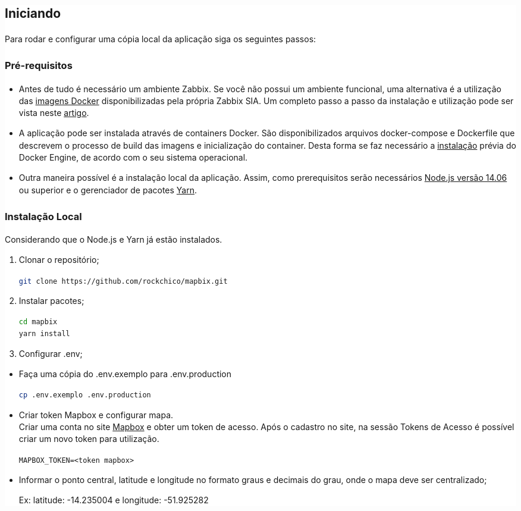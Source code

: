 


## Iniciando

Para rodar e configurar uma cópia local da aplicação siga os seguintes passos:

### Pré-requisitos

 - Antes de tudo é necessário um ambiente Zabbix. Se você não possui um ambiente funcional, uma alternativa é a utilização das [imagens Docker](https://github.com/zabbix/zabbix-docker) disponibilizadas pela própria Zabbix SIA. Um completo passo a passo da instalação e utilização pode ser vista neste [artigo](https://blog.zabbix.com/zabbix-docker-containers/7150/).

 - A aplicação pode ser instalada através de containers Docker. São disponibilizados arquivos docker-compose e Dockerfile que descrevem o processo de build das imagens e inicialização do container. Desta forma se faz necessário a [instalação](https://docs.docker.com/engine/install/) prévia do Docker Engine, de acordo com o seu sistema operacional.

 - Outra maneira possível é a instalação local da aplicação. Assim, como prerequisitos serão necessários [Node.js versão 14.06](https://nodejs.org/pt-br/download/package-manager/) ou superior e o gerenciador de pacotes [Yarn](https://classic.yarnpkg.com/en/docs/install/#windows-stable).


### Instalação Local

Considerando que o Node.js e Yarn já estão instalados.

1. Clonar o repositório;
   ```sh
   git clone https://github.com/rockchico/mapbix.git
   ```

3. Instalar pacotes;
   ```sh
   cd mapbix
   yarn install
   ```

4. Configurar .env;

- Faça uma cópia do .env.exemplo para .env.production

   ```sh
   cp .env.exemplo .env.production
   ```


- Criar token Mapbox e configurar mapa.<br />
Criar uma conta no site [Mapbox](https://www.mapbox.com/) e obter um token de acesso. Após o cadastro no site, na sessão Tokens de Acesso é possível criar um novo token para utilização. 

  ```dosini
  MAPBOX_TOKEN=<token mapbox>
  ```

- Informar o ponto central, latitude e longitude no formato graus e decimais do grau, onde o mapa deve ser centralizado;

  Ex: latitude: -14.235004 e longitude: -51.925282
